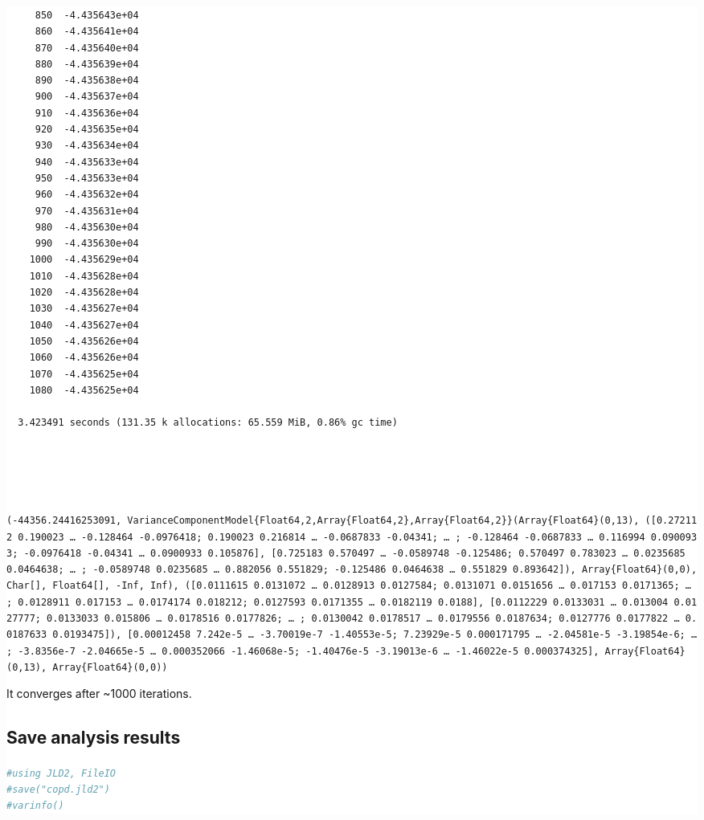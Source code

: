         850  -4.435643e+04
         860  -4.435641e+04
         870  -4.435640e+04
         880  -4.435639e+04
         890  -4.435638e+04
         900  -4.435637e+04
         910  -4.435636e+04
         920  -4.435635e+04
         930  -4.435634e+04
         940  -4.435633e+04
         950  -4.435633e+04
         960  -4.435632e+04
         970  -4.435631e+04
         980  -4.435630e+04
         990  -4.435630e+04
        1000  -4.435629e+04
        1010  -4.435628e+04
        1020  -4.435628e+04
        1030  -4.435627e+04
        1040  -4.435627e+04
        1050  -4.435626e+04
        1060  -4.435626e+04
        1070  -4.435625e+04
        1080  -4.435625e+04
    
      3.423491 seconds (131.35 k allocations: 65.559 MiB, 0.86% gc time)





    (-44356.24416253091, VarianceComponentModel{Float64,2,Array{Float64,2},Array{Float64,2}}(Array{Float64}(0,13), ([0.272112 0.190023 … -0.128464 -0.0976418; 0.190023 0.216814 … -0.0687833 -0.04341; … ; -0.128464 -0.0687833 … 0.116994 0.0900933; -0.0976418 -0.04341 … 0.0900933 0.105876], [0.725183 0.570497 … -0.0589748 -0.125486; 0.570497 0.783023 … 0.0235685 0.0464638; … ; -0.0589748 0.0235685 … 0.882056 0.551829; -0.125486 0.0464638 … 0.551829 0.893642]), Array{Float64}(0,0), Char[], Float64[], -Inf, Inf), ([0.0111615 0.0131072 … 0.0128913 0.0127584; 0.0131071 0.0151656 … 0.017153 0.0171365; … ; 0.0128911 0.017153 … 0.0174174 0.018212; 0.0127593 0.0171355 … 0.0182119 0.0188], [0.0112229 0.0133031 … 0.013004 0.0127777; 0.0133033 0.015806 … 0.0178516 0.0177826; … ; 0.0130042 0.0178517 … 0.0179556 0.0187634; 0.0127776 0.0177822 … 0.0187633 0.0193475]), [0.00012458 7.242e-5 … -3.70019e-7 -1.40553e-5; 7.23929e-5 0.000171795 … -2.04581e-5 -3.19854e-6; … ; -3.8356e-7 -2.04665e-5 … 0.000352066 -1.46068e-5; -1.40476e-5 -3.19013e-6 … -1.46022e-5 0.000374325], Array{Float64}(0,13), Array{Float64}(0,0))



It converges after ~1000 iterations.

## Save analysis results


```julia
#using JLD2, FileIO
#save("copd.jld2")
#varinfo()
```
